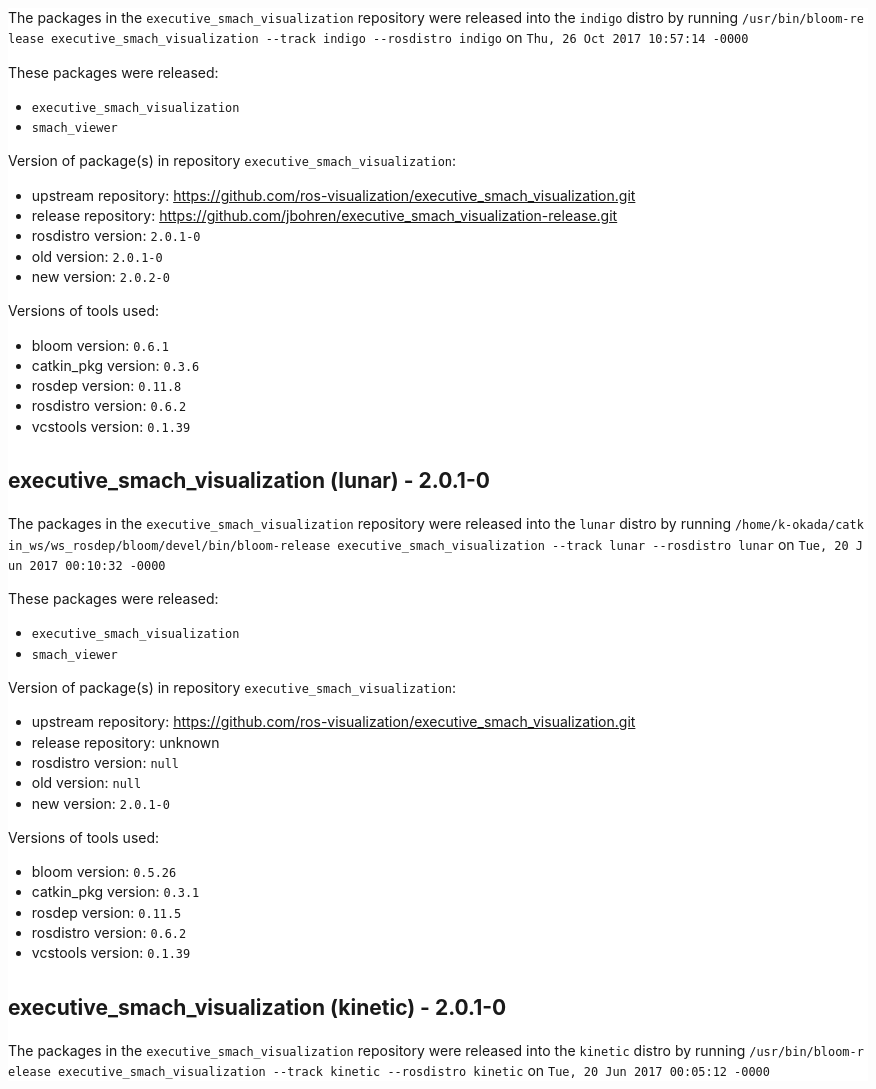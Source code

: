 The packages in the `executive_smach_visualization` repository were released into the `indigo` distro by running `/usr/bin/bloom-release executive_smach_visualization --track indigo --rosdistro indigo` on `Thu, 26 Oct 2017 10:57:14 -0000`

These packages were released:
- `executive_smach_visualization`
- `smach_viewer`

Version of package(s) in repository `executive_smach_visualization`:

- upstream repository: https://github.com/ros-visualization/executive_smach_visualization.git
- release repository: https://github.com/jbohren/executive_smach_visualization-release.git
- rosdistro version: `2.0.1-0`
- old version: `2.0.1-0`
- new version: `2.0.2-0`

Versions of tools used:

- bloom version: `0.6.1`
- catkin_pkg version: `0.3.6`
- rosdep version: `0.11.8`
- rosdistro version: `0.6.2`
- vcstools version: `0.1.39`


## executive_smach_visualization (lunar) - 2.0.1-0

The packages in the `executive_smach_visualization` repository were released into the `lunar` distro by running `/home/k-okada/catkin_ws/ws_rosdep/bloom/devel/bin/bloom-release executive_smach_visualization --track lunar --rosdistro lunar` on `Tue, 20 Jun 2017 00:10:32 -0000`

These packages were released:
- `executive_smach_visualization`
- `smach_viewer`

Version of package(s) in repository `executive_smach_visualization`:

- upstream repository: https://github.com/ros-visualization/executive_smach_visualization.git
- release repository: unknown
- rosdistro version: `null`
- old version: `null`
- new version: `2.0.1-0`

Versions of tools used:

- bloom version: `0.5.26`
- catkin_pkg version: `0.3.1`
- rosdep version: `0.11.5`
- rosdistro version: `0.6.2`
- vcstools version: `0.1.39`


## executive_smach_visualization (kinetic) - 2.0.1-0

The packages in the `executive_smach_visualization` repository were released into the `kinetic` distro by running `/usr/bin/bloom-release executive_smach_visualization --track kinetic --rosdistro kinetic` on `Tue, 20 Jun 2017 00:05:12 -0000`
